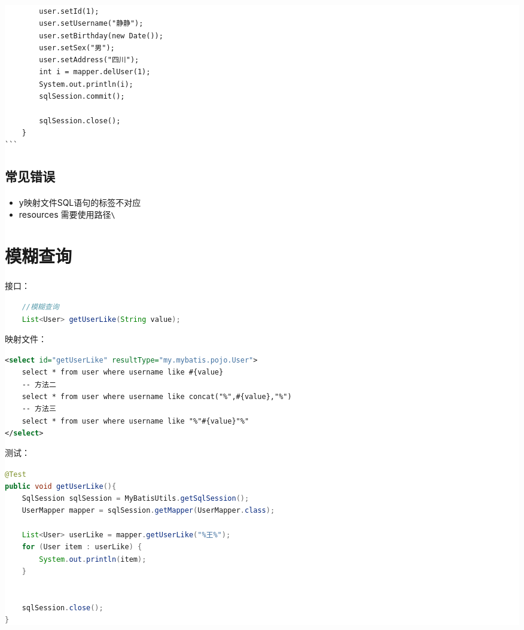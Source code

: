             user.setId(1);
            user.setUsername("静静");
            user.setBirthday(new Date());
            user.setSex("男");
            user.setAddress("四川");
            int i = mapper.delUser(1);
            System.out.println(i);
            sqlSession.commit();
    
            sqlSession.close();
        }
    ```

## 常见错误

+ y映射文件SQL语句的标签不对应
+ resources 需要使用路径`\`

# 模糊查询

接口：

```java
    //模糊查询
    List<User> getUserLike(String value);
```

映射文件：

```xml
<select id="getUserLike" resultType="my.mybatis.pojo.User">
    select * from user where username like #{value}
    -- 方法二
    select * from user where username like concat("%",#{value},"%")
    -- 方法三
    select * from user where username like "%"#{value}"%"
</select>
```

测试：

```java
@Test
public void getUserLike(){
    SqlSession sqlSession = MyBatisUtils.getSqlSession();
    UserMapper mapper = sqlSession.getMapper(UserMapper.class);

    List<User> userLike = mapper.getUserLike("%王%");
    for (User item : userLike) {
        System.out.println(item);
    }


    sqlSession.close();
}
```
